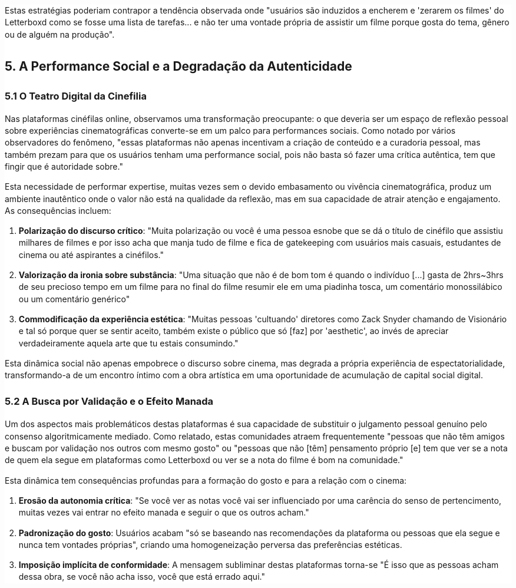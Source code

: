 Estas estratégias poderiam contrapor a tendência observada onde "usuários são induzidos a encherem e 'zerarem os filmes' do Letterboxd como se fosse uma lista de tarefas... e não ter uma vontade própria de assistir um filme porque gosta do tema, gênero ou de alguém na produção".

## 5. A Performance Social e a Degradação da Autenticidade

### 5.1 O Teatro Digital da Cinefilia

Nas plataformas cinéfilas online, observamos uma transformação preocupante: o que deveria ser um espaço de reflexão pessoal sobre experiências cinematográficas converte-se em um palco para performances sociais. Como notado por vários observadores do fenômeno, "essas plataformas não apenas incentivam a criação de conteúdo e a curadoria pessoal, mas também prezam para que os usuários tenham uma performance social, pois não basta só fazer uma crítica autêntica, tem que fingir que é autoridade sobre."

Esta necessidade de performar expertise, muitas vezes sem o devido embasamento ou vivência cinematográfica, produz um ambiente inautêntico onde o valor não está na qualidade da reflexão, mas em sua capacidade de atrair atenção e engajamento. As consequências incluem:

1. **Polarização do discurso crítico**: "Muita polarização ou você é uma pessoa esnobe que se dá o título de cinéfilo que assistiu milhares de filmes e por isso acha que manja tudo de filme e fica de gatekeeping com usuários mais casuais, estudantes de cinema ou até aspirantes a cinéfilos."

2. **Valorização da ironia sobre substância**: "Uma situação que não é de bom tom é quando o indivíduo [...] gasta de 2hrs~3hrs de seu precioso tempo em um filme para no final do filme resumir ele em uma piadinha tosca, um comentário monossilábico ou um comentário genérico"

3. **Commodificação da experiência estética**: "Muitas pessoas 'cultuando' diretores como Zack Snyder chamando de Visionário e tal só porque quer se sentir aceito, também existe o público que só [faz] por 'aesthetic', ao invés de apreciar verdadeiramente aquela arte que tu estais consumindo."

Esta dinâmica social não apenas empobrece o discurso sobre cinema, mas degrada a própria experiência de espectatorialidade, transformando-a de um encontro íntimo com a obra artística em uma oportunidade de acumulação de capital social digital.

### 5.2 A Busca por Validação e o Efeito Manada

Um dos aspectos mais problemáticos destas plataformas é sua capacidade de substituir o julgamento pessoal genuíno pelo consenso algoritmicamente mediado. Como relatado, estas comunidades atraem frequentemente "pessoas que não têm amigos e buscam por validação nos outros com mesmo gosto" ou "pessoas que não [têm] pensamento próprio [e] tem que ver se a nota de quem ela segue em plataformas como Letterboxd ou ver se a nota do filme é bom na comunidade."

Esta dinâmica tem consequências profundas para a formação do gosto e para a relação com o cinema:

1. **Erosão da autonomia crítica**: "Se você ver as notas você vai ser influenciado por uma carência do senso de pertencimento, muitas vezes vai entrar no efeito manada e seguir o que os outros acham."

2. **Padronização do gosto**: Usuários acabam "só se baseando nas recomendações da plataforma ou pessoas que ela segue e nunca tem vontades próprias", criando uma homogeneização perversa das preferências estéticas.

3. **Imposição implícita de conformidade**: A mensagem subliminar destas plataformas torna-se "É isso que as pessoas acham dessa obra, se você não acha isso, você que está errado aqui."
